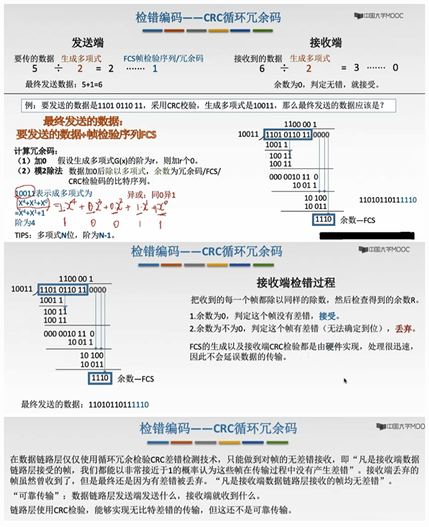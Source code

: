 ![CRC循环冗余码1](./images/CN/3-3-1-4CRC循环冗余码1.png)
![CRC循环冗余码2](./images/CN/3-3-1-4CRC循环冗余码2.png)
![CRC循环冗余码3](./images/CN/3-3-1-4CRC循环冗余码3.png)
